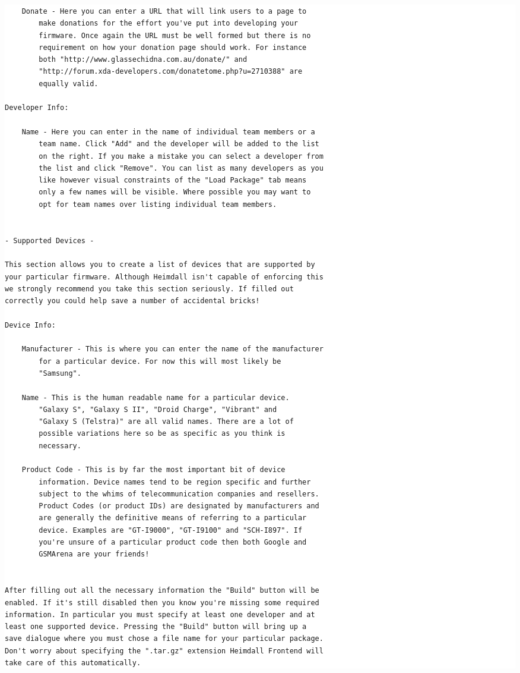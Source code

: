         Donate - Here you can enter a URL that will link users to a page to
            make donations for the effort you've put into developing your
            firmware. Once again the URL must be well formed but there is no
            requirement on how your donation page should work. For instance
            both "http://www.glassechidna.com.au/donate/" and
            "http://forum.xda-developers.com/donatetome.php?u=2710388" are
            equally valid.

    Developer Info:

        Name - Here you can enter in the name of individual team members or a
            team name. Click "Add" and the developer will be added to the list
            on the right. If you make a mistake you can select a developer from
            the list and click "Remove". You can list as many developers as you
            like however visual constraints of the "Load Package" tab means
            only a few names will be visible. Where possible you may want to
            opt for team names over listing individual team members.


    - Supported Devices -

    This section allows you to create a list of devices that are supported by
    your particular firmware. Although Heimdall isn't capable of enforcing this
    we strongly recommend you take this section seriously. If filled out
    correctly you could help save a number of accidental bricks!

    Device Info:

        Manufacturer - This is where you can enter the name of the manufacturer
            for a particular device. For now this will most likely be
            "Samsung".

        Name - This is the human readable name for a particular device.
            "Galaxy S", "Galaxy S II", "Droid Charge", "Vibrant" and
            "Galaxy S (Telstra)" are all valid names. There are a lot of
            possible variations here so be as specific as you think is
            necessary.

        Product Code - This is by far the most important bit of device
            information. Device names tend to be region specific and further
            subject to the whims of telecommunication companies and resellers.
            Product Codes (or product IDs) are designated by manufacturers and
            are generally the definitive means of referring to a particular
            device. Examples are "GT-I9000", "GT-I9100" and "SCH-I897". If
            you're unsure of a particular product code then both Google and
            GSMArena are your friends!


    After filling out all the necessary information the "Build" button will be
    enabled. If it's still disabled then you know you're missing some required
    information. In particular you must specify at least one developer and at
    least one supported device. Pressing the "Build" button will bring up a
    save dialogue where you must chose a file name for your particular package.
    Don't worry about specifying the ".tar.gz" extension Heimdall Frontend will
    take care of this automatically.
